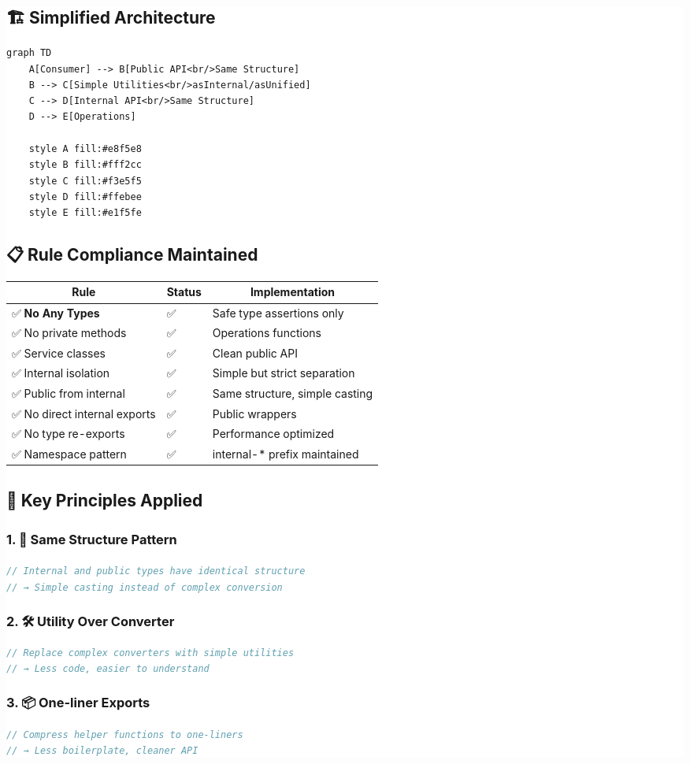 ## 🏗️ Simplified Architecture

```mermaid
graph TD
    A[Consumer] --> B[Public API<br/>Same Structure]
    B --> C[Simple Utilities<br/>asInternal/asUnified]
    C --> D[Internal API<br/>Same Structure]
    D --> E[Operations]
    
    style A fill:#e8f5e8
    style B fill:#fff2cc
    style C fill:#f3e5f5
    style D fill:#ffebee
    style E fill:#e1f5fe
```

## 📋 Rule Compliance Maintained

| Rule | Status | Implementation |
|------|---------|----------------|
| ✅ **No Any Types** | ✅ | Safe type assertions only |
| ✅ No private methods | ✅ | Operations functions |
| ✅ Service classes | ✅ | Clean public API |
| ✅ Internal isolation | ✅ | Simple but strict separation |
| ✅ Public from internal | ✅ | Same structure, simple casting |
| ✅ No direct internal exports | ✅ | Public wrappers |
| ✅ No type re-exports | ✅ | Performance optimized |
| ✅ Namespace pattern | ✅ | internal-* prefix maintained |

## 🎯 Key Principles Applied

### **1. 🔄 Same Structure Pattern**
```typescript
// Internal and public types have identical structure
// → Simple casting instead of complex conversion
```

### **2. 🛠️ Utility Over Converter**
```typescript
// Replace complex converters with simple utilities
// → Less code, easier to understand
```

### **3. 📦 One-liner Exports**
```typescript
// Compress helper functions to one-liners
// → Less boilerplate, cleaner API
```
